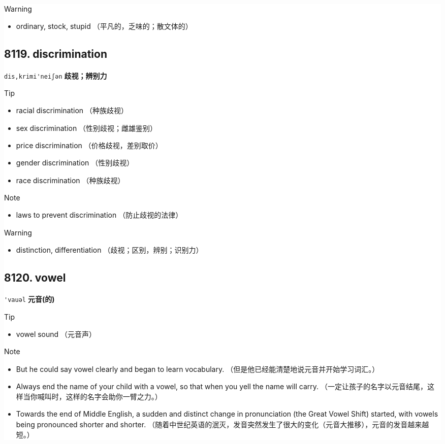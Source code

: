 > [!WARNING]
>
> - ordinary, stock, stupid （平凡的，乏味的；散文体的）
>

## 8119. discrimination

`dis,krimi'neiʃən`  **歧视；辨别力**

> [!TIP]
>
> - racial discrimination （种族歧视）
>
> - sex discrimination （性别歧视；雌雄鉴别）
>
> - price discrimination （价格歧视，差别取价）
>
> - gender discrimination （性别歧视）
>
> - race discrimination （种族歧视）
>

> [!NOTE]
>
> - laws to prevent discrimination （防止歧视的法律）
>

> [!WARNING]
>
> - distinction, differentiation （歧视；区别，辨别；识别力）
>

## 8120. vowel

`'vauəl`  **元音(的)**

> [!TIP]
>
> - vowel sound （元音声）
>

> [!NOTE]
>
> - But he could say vowel clearly and began to learn vocabulary. （但是他已经能清楚地说元音并开始学习词汇。）
>
> - Always end the name of your child with a vowel, so that when you yell the name will carry. （一定让孩子的名字以元音结尾，这样当你喊叫时，这样的名字会助你一臂之力。）
>
> - Towards the end of Middle English, a sudden and distinct change in pronunciation (the Great Vowel Shift) started, with vowels being pronounced shorter and shorter. （随着中世纪英语的泯灭，发音突然发生了很大的变化（元音大推移），元音的发音越来越短。）
>

